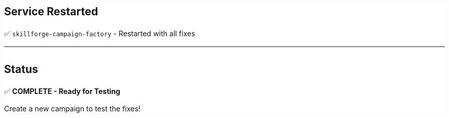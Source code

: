 
## Service Restarted

✅ `skillforge-campaign-factory` - Restarted with all fixes

---

## Status

✅ **COMPLETE - Ready for Testing**

Create a new campaign to test the fixes!
